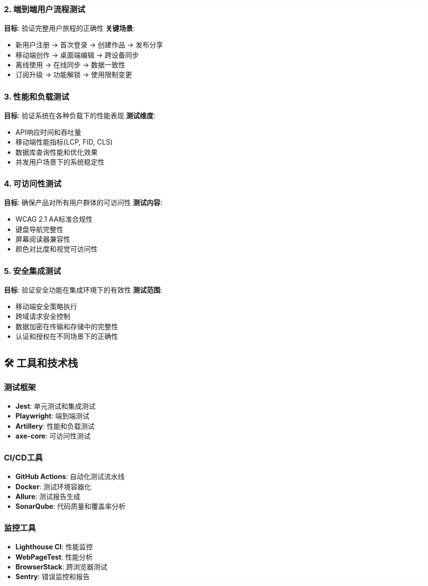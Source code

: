 ### 2. 端到端用户流程测试
**目标**: 验证完整用户旅程的正确性
**关键场景**:
- 新用户注册 → 首次登录 → 创建作品 → 发布分享
- 移动端创作 → 桌面端编辑 → 跨设备同步
- 离线使用 → 在线同步 → 数据一致性
- 订阅升级 → 功能解锁 → 使用限制变更

### 3. 性能和负载测试
**目标**: 验证系统在各种负载下的性能表现
**测试维度**:
- API响应时间和吞吐量
- 移动端性能指标(LCP, FID, CLS)
- 数据库查询性能和优化效果
- 并发用户场景下的系统稳定性

### 4. 可访问性测试
**目标**: 确保产品对所有用户群体的可访问性
**测试内容**:
- WCAG 2.1 AA标准合规性
- 键盘导航完整性
- 屏幕阅读器兼容性
- 颜色对比度和视觉可访问性

### 5. 安全集成测试
**目标**: 验证安全功能在集成环境下的有效性
**测试范围**:
- 移动端安全策略执行
- 跨域请求安全控制
- 数据加密在传输和存储中的完整性
- 认证和授权在不同场景下的正确性

## 🛠️ 工具和技术栈

### 测试框架
- **Jest**: 单元测试和集成测试
- **Playwright**: 端到端测试
- **Artillery**: 性能和负载测试
- **axe-core**: 可访问性测试

### CI/CD工具
- **GitHub Actions**: 自动化测试流水线
- **Docker**: 测试环境容器化
- **Allure**: 测试报告生成
- **SonarQube**: 代码质量和覆盖率分析

### 监控工具
- **Lighthouse CI**: 性能监控
- **WebPageTest**: 性能分析
- **BrowserStack**: 跨浏览器测试
- **Sentry**: 错误监控和报告

